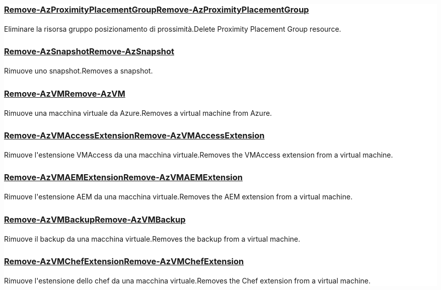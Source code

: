 ### [<span data-ttu-id="d7b26-321">Remove-AzProximityPlacementGroup</span><span class="sxs-lookup"><span data-stu-id="d7b26-321">Remove-AzProximityPlacementGroup</span></span>](Remove-AzProximityPlacementGroup.md)
<span data-ttu-id="d7b26-322">Eliminare la risorsa gruppo posizionamento di prossimità.</span><span class="sxs-lookup"><span data-stu-id="d7b26-322">Delete Proximity Placement Group resource.</span></span>

### [<span data-ttu-id="d7b26-323">Remove-AzSnapshot</span><span class="sxs-lookup"><span data-stu-id="d7b26-323">Remove-AzSnapshot</span></span>](Remove-AzSnapshot.md)
<span data-ttu-id="d7b26-324">Rimuove uno snapshot.</span><span class="sxs-lookup"><span data-stu-id="d7b26-324">Removes a snapshot.</span></span>

### [<span data-ttu-id="d7b26-325">Remove-AzVM</span><span class="sxs-lookup"><span data-stu-id="d7b26-325">Remove-AzVM</span></span>](Remove-AzVM.md)
<span data-ttu-id="d7b26-326">Rimuove una macchina virtuale da Azure.</span><span class="sxs-lookup"><span data-stu-id="d7b26-326">Removes a virtual machine from Azure.</span></span>

### [<span data-ttu-id="d7b26-327">Remove-AzVMAccessExtension</span><span class="sxs-lookup"><span data-stu-id="d7b26-327">Remove-AzVMAccessExtension</span></span>](Remove-AzVMAccessExtension.md)
<span data-ttu-id="d7b26-328">Rimuove l'estensione VMAccess da una macchina virtuale.</span><span class="sxs-lookup"><span data-stu-id="d7b26-328">Removes the VMAccess extension from a virtual machine.</span></span>

### [<span data-ttu-id="d7b26-329">Remove-AzVMAEMExtension</span><span class="sxs-lookup"><span data-stu-id="d7b26-329">Remove-AzVMAEMExtension</span></span>](Remove-AzVMAEMExtension.md)
<span data-ttu-id="d7b26-330">Rimuove l'estensione AEM da una macchina virtuale.</span><span class="sxs-lookup"><span data-stu-id="d7b26-330">Removes the AEM extension from a virtual machine.</span></span>

### [<span data-ttu-id="d7b26-331">Remove-AzVMBackup</span><span class="sxs-lookup"><span data-stu-id="d7b26-331">Remove-AzVMBackup</span></span>](Remove-AzVMBackup.md)
<span data-ttu-id="d7b26-332">Rimuove il backup da una macchina virtuale.</span><span class="sxs-lookup"><span data-stu-id="d7b26-332">Removes the backup from a virtual machine.</span></span>

### [<span data-ttu-id="d7b26-333">Remove-AzVMChefExtension</span><span class="sxs-lookup"><span data-stu-id="d7b26-333">Remove-AzVMChefExtension</span></span>](Remove-AzVMChefExtension.md)
<span data-ttu-id="d7b26-334">Rimuove l'estensione dello chef da una macchina virtuale.</span><span class="sxs-lookup"><span data-stu-id="d7b26-334">Removes the Chef extension from a virtual machine.</span></span>
